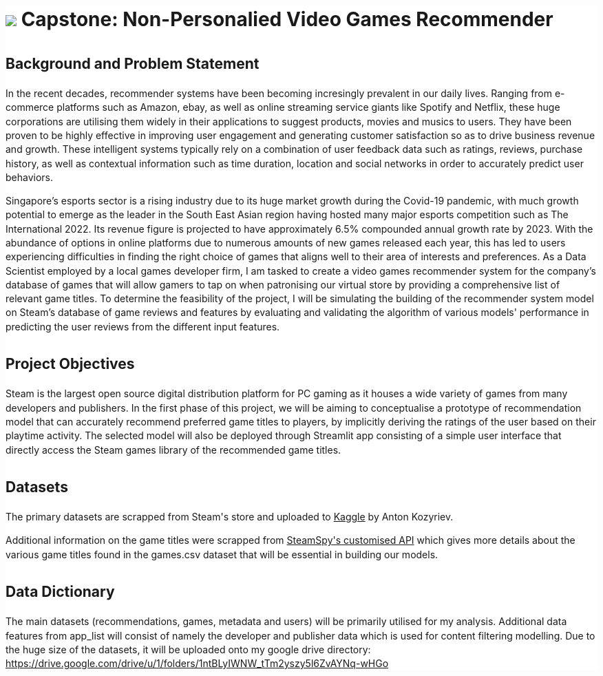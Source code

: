 # ![](https://ga-dash.s3.amazonaws.com/production/assets/logo-9f88ae6c9c3871690e33280fcf557f33.png) Capstone: Non-Personalied Video Games Recommender

## Background and Problem Statement

In the recent decades, recommender systems have been becoming incresingly prevalent in our daily lives. Ranging from e-commerce platforms such as Amazon, ebay, as well as online streaming service giants like Spotify and Netflix, these huge corporations are utilising them widely in their applications to suggest products, movies and musics to users. They have been proven to be highly effective in improving user engagement and generating customer satisfaction so as to drive business revenue and growth. These intelligent systems typically rely on a combination of user feedback data such as ratings, reviews, purchase history, as well as contextual information such as time duration, location and social networks in order to accurately predict user behaviors.

Singapore’s esports sector is a rising industry due to its huge market growth during the Covid-19 pandemic, with much growth potential to emerge as the leader in the South East Asian region having hosted many major esports competition such as The International 2022. Its revenue figure is projected to have approximately 6.5% compounded annual growth rate by 2023. With the abundance of options in online platforms due to numerous amounts of new games released each year, this has led to users experiencing difficulties in finding the right choice of games that aligns well to their area of interests and preferences. As a Data Scientist employed by a local games developer firm, I am tasked to create a video games recommender system for the company’s database of games that will allow gamers to tap on when patronising our virtual store by providing a comprehensive list of relevant game titles. To determine the feasibility of the project,  I will be simulating the building of the recommender system model on Steam’s database of game reviews and features by evaluating and validating the algorithm of various models' performance in predicting the user reviews from the different input features.


## Project Objectives
Steam is the largest open source digital distribution platform for PC gaming as it houses a wide variety of games from many developers and publishers. In the first phase of this project, we will be aiming to conceptualise a prototype of recommendation model that can accurately recommend preferred game titles to players, by implicitly deriving the ratings of the user based on their playtime activity. The selected model will also be deployed through Streamlit app consisting of a simple user interface that directly access the Steam games library of the recommended game titles.


## Datasets

The primary datasets are scrapped from Steam's store and uploaded to [Kaggle](https://www.kaggle.com/datasets/antonkozyriev/game-recommendations-on-steam) by Anton Kozyriev.

Additional information on the game titles were scrapped from [SteamSpy's customised API](https://pypi.org/project/steamspypi/) which gives more details about the various game titles found in the games.csv dataset that will be essential in building our models.


## Data Dictionary
The main datasets (recommendations, games, metadata and users) will be primarily utilised for my analysis. Additional data features from app_list will consist of namely the developer and publisher data which is used for content filtering modelling. Due to the huge size of the datasets, it will be uploaded onto my google drive directory: https://drive.google.com/drive/u/1/folders/1ntBLyIWNW_tTm2yszy5l6ZvAYNq-wHGo
